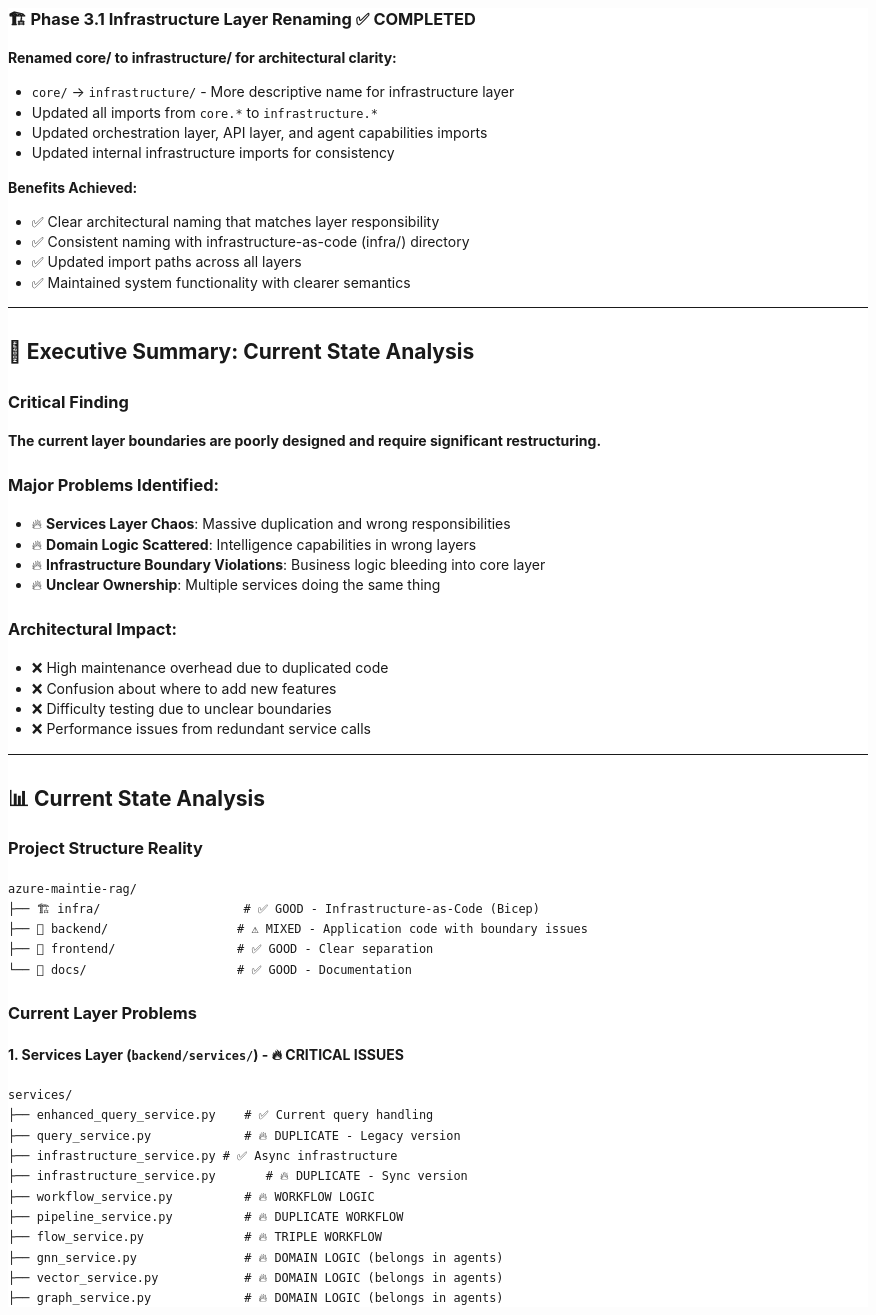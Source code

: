 ### **🏗️ Phase 3.1 Infrastructure Layer Renaming** ✅ COMPLETED
**Renamed core/ to infrastructure/ for architectural clarity:**
- `core/` → `infrastructure/` - More descriptive name for infrastructure layer
- Updated all imports from `core.*` to `infrastructure.*`
- Updated orchestration layer, API layer, and agent capabilities imports
- Updated internal infrastructure imports for consistency

**Benefits Achieved:**
- ✅ Clear architectural naming that matches layer responsibility
- ✅ Consistent naming with infrastructure-as-code (infra/) directory
- ✅ Updated import paths across all layers
- ✅ Maintained system functionality with clearer semantics

---

## 🚨 **Executive Summary: Current State Analysis**

### **Critical Finding**
**The current layer boundaries are poorly designed and require significant restructuring.**

### **Major Problems Identified:**
- 🔥 **Services Layer Chaos**: Massive duplication and wrong responsibilities
- 🔥 **Domain Logic Scattered**: Intelligence capabilities in wrong layers
- 🔥 **Infrastructure Boundary Violations**: Business logic bleeding into core layer
- 🔥 **Unclear Ownership**: Multiple services doing the same thing

### **Architectural Impact:**
- ❌ High maintenance overhead due to duplicated code
- ❌ Confusion about where to add new features
- ❌ Difficulty testing due to unclear boundaries
- ❌ Performance issues from redundant service calls

---

## 📊 **Current State Analysis**

### **Project Structure Reality**
```
azure-maintie-rag/
├── 🏗️ infra/                    # ✅ GOOD - Infrastructure-as-Code (Bicep)
├── 🤖 backend/                  # ⚠️ MIXED - Application code with boundary issues
├── 🎨 frontend/                 # ✅ GOOD - Clear separation
└── 📄 docs/                     # ✅ GOOD - Documentation
```

### **Current Layer Problems**

#### **1. Services Layer (`backend/services/`) - 🔥 CRITICAL ISSUES**
```
services/
├── enhanced_query_service.py    # ✅ Current query handling
├── query_service.py             # 🔥 DUPLICATE - Legacy version  
├── infrastructure_service.py # ✅ Async infrastructure
├── infrastructure_service.py       # 🔥 DUPLICATE - Sync version
├── workflow_service.py          # 🔥 WORKFLOW LOGIC
├── pipeline_service.py          # 🔥 DUPLICATE WORKFLOW  
├── flow_service.py              # 🔥 TRIPLE WORKFLOW
├── gnn_service.py               # 🔥 DOMAIN LOGIC (belongs in agents)
├── vector_service.py            # 🔥 DOMAIN LOGIC (belongs in agents)
├── graph_service.py             # 🔥 DOMAIN LOGIC (belongs in agents)
```